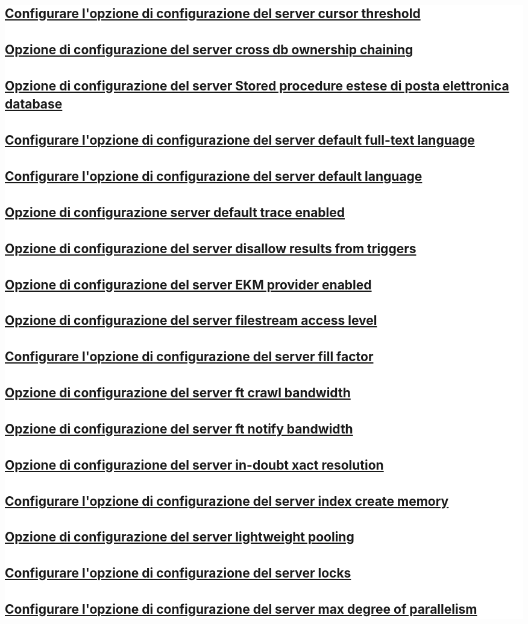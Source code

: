 ## [Configurare l'opzione di configurazione del server cursor threshold](configure-the-cursor-threshold-server-configuration-option.md)
## [Opzione di configurazione del server cross db ownership chaining](cross-db-ownership-chaining-server-configuration-option.md)
## [Opzione di configurazione del server Stored procedure estese di posta elettronica database](database-mail-xps-server-configuration-option.md)
## [Configurare l'opzione di configurazione del server default full-text language](configure-the-default-full-text-language-server-configuration-option.md)
## [Configurare l'opzione di configurazione del server default language](configure-the-default-language-server-configuration-option.md)
## [Opzione di configurazione server default trace enabled](default-trace-enabled-server-configuration-option.md)
## [Opzione di configurazione del server disallow results from triggers](disallow-results-from-triggers-server-configuration-option.md)
## [Opzione di configurazione del server EKM provider enabled](ekm-provider-enabled-server-configuration-option.md)
## [Opzione di configurazione del server filestream access level](filestream-access-level-server-configuration-option.md)
## [Configurare l'opzione di configurazione del server fill factor](configure-the-fill-factor-server-configuration-option.md)
## [Opzione di configurazione del server ft crawl bandwidth](ft-crawl-bandwidth-server-configuration-option.md)
## [Opzione di configurazione del server ft notify bandwidth](ft-notify-bandwidth-server-configuration-option.md)
## [Opzione di configurazione del server in-doubt xact resolution](in-doubt-xact-resolution-server-configuration-option.md)
## [Configurare l'opzione di configurazione del server index create memory](configure-the-index-create-memory-server-configuration-option.md)
## [Opzione di configurazione del server lightweight pooling](lightweight-pooling-server-configuration-option.md)
## [Configurare l'opzione di configurazione del server locks](configure-the-locks-server-configuration-option.md)
## [Configurare l'opzione di configurazione del server max degree of parallelism](configure-the-max-degree-of-parallelism-server-configuration-option.md)